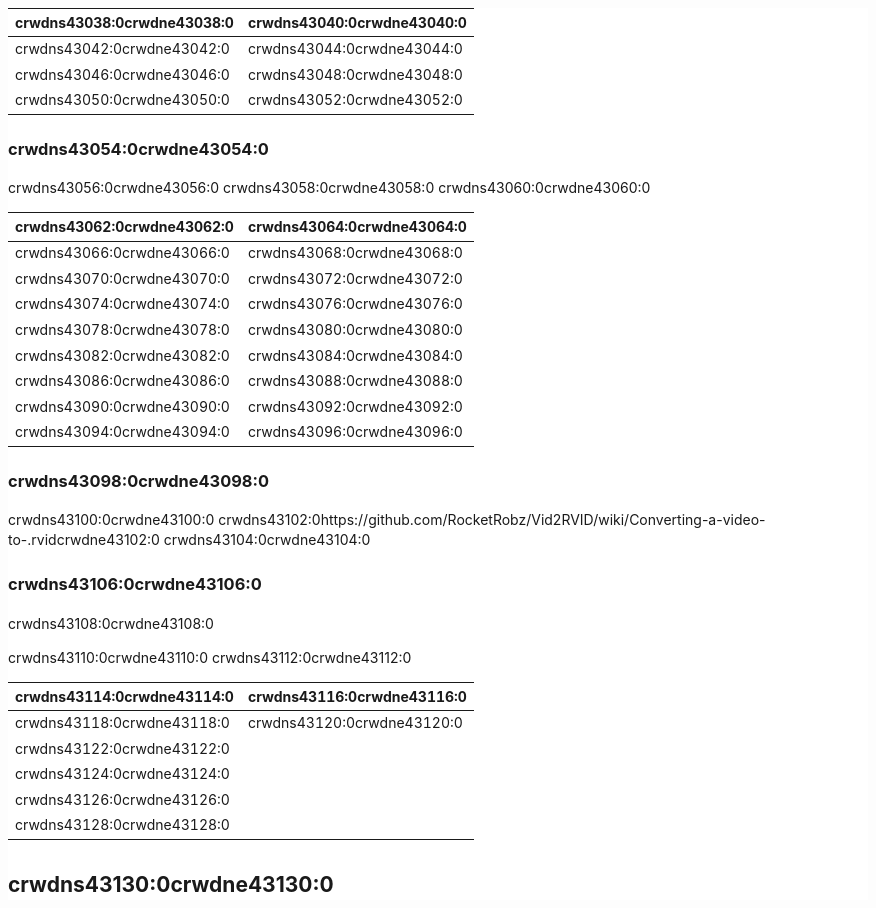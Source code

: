 | crwdns43038:0crwdne43038:0 | crwdns43040:0crwdne43040:0 |
| ---------------------------------------------------------- | ---------------------------------------------------------- |
| crwdns43042:0crwdne43042:0 | crwdns43044:0crwdne43044:0 |
| crwdns43046:0crwdne43046:0 | crwdns43048:0crwdne43048:0 |
| crwdns43050:0crwdne43050:0 | crwdns43052:0crwdne43052:0 |

### crwdns43054:0crwdne43054:0

crwdns43056:0crwdne43056:0 crwdns43058:0crwdne43058:0 crwdns43060:0crwdne43060:0

| crwdns43062:0crwdne43062:0 | crwdns43064:0crwdne43064:0 |
| ---------------------------------------------------------- | ---------------------------------------------------------- |
| crwdns43066:0crwdne43066:0 | crwdns43068:0crwdne43068:0 |
| crwdns43070:0crwdne43070:0 | crwdns43072:0crwdne43072:0 |
| crwdns43074:0crwdne43074:0 | crwdns43076:0crwdne43076:0 |
| crwdns43078:0crwdne43078:0 | crwdns43080:0crwdne43080:0 |
| crwdns43082:0crwdne43082:0 | crwdns43084:0crwdne43084:0 |
| crwdns43086:0crwdne43086:0 | crwdns43088:0crwdne43088:0 |
| crwdns43090:0crwdne43090:0 | crwdns43092:0crwdne43092:0 |
| crwdns43094:0crwdne43094:0 | crwdns43096:0crwdne43096:0 |

### crwdns43098:0crwdne43098:0

crwdns43100:0crwdne43100:0 crwdns43102:0https://github.com/RocketRobz/Vid2RVID/wiki/Converting-a-video-to-.rvidcrwdne43102:0 crwdns43104:0crwdne43104:0

### crwdns43106:0crwdne43106:0

crwdns43108:0crwdne43108:0

crwdns43110:0crwdne43110:0 crwdns43112:0crwdne43112:0

| crwdns43114:0crwdne43114:0 | crwdns43116:0crwdne43116:0 |
| ---------------------------------------------------------- | ---------------------------------------------------------- |
| crwdns43118:0crwdne43118:0 | crwdns43120:0crwdne43120:0 |
| crwdns43122:0crwdne43122:0 |                                                            |
| crwdns43124:0crwdne43124:0 |                                                            |
| crwdns43126:0crwdne43126:0 |                                                            |
| crwdns43128:0crwdne43128:0 |                                                            |

## crwdns43130:0crwdne43130:0
